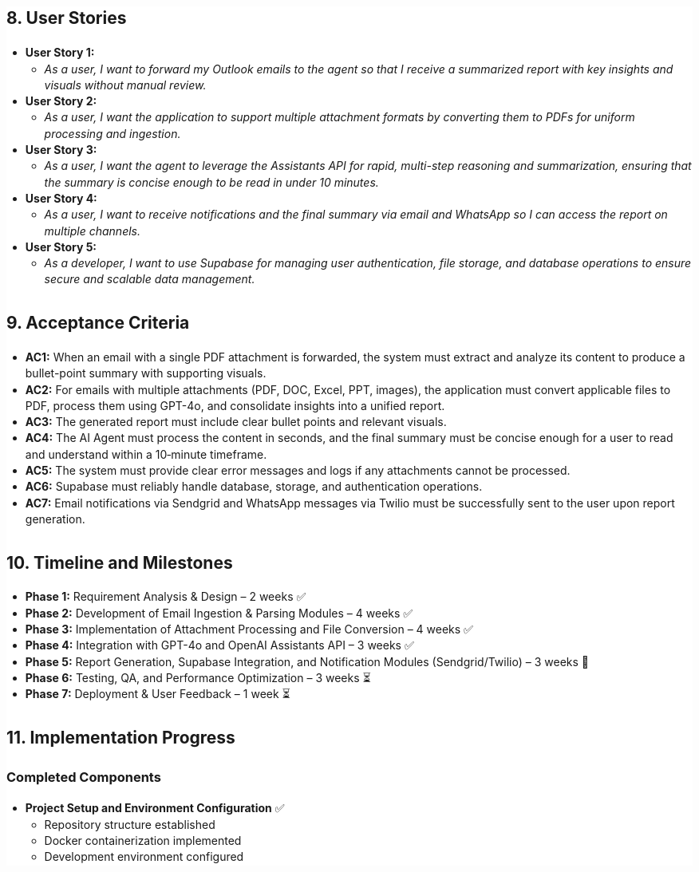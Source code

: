 ## 8. User Stories
- **User Story 1:**  
  - *As a user, I want to forward my Outlook emails to the agent so that I receive a summarized report with key insights and visuals without manual review.*
- **User Story 2:**  
  - *As a user, I want the application to support multiple attachment formats by converting them to PDFs for uniform processing and ingestion.*
- **User Story 3:**  
  - *As a user, I want the agent to leverage the Assistants API for rapid, multi-step reasoning and summarization, ensuring that the summary is concise enough to be read in under 10 minutes.*
- **User Story 4:**  
  - *As a user, I want to receive notifications and the final summary via email and WhatsApp so I can access the report on multiple channels.*
- **User Story 5:**  
  - *As a developer, I want to use Supabase for managing user authentication, file storage, and database operations to ensure secure and scalable data management.*

## 9. Acceptance Criteria
- **AC1:** When an email with a single PDF attachment is forwarded, the system must extract and analyze its content to produce a bullet-point summary with supporting visuals.
- **AC2:** For emails with multiple attachments (PDF, DOC, Excel, PPT, images), the application must convert applicable files to PDF, process them using GPT-4o, and consolidate insights into a unified report.
- **AC3:** The generated report must include clear bullet points and relevant visuals.
- **AC4:** The AI Agent must process the content in seconds, and the final summary must be concise enough for a user to read and understand within a 10‑minute timeframe.
- **AC5:** The system must provide clear error messages and logs if any attachments cannot be processed.
- **AC6:** Supabase must reliably handle database, storage, and authentication operations.
- **AC7:** Email notifications via Sendgrid and WhatsApp messages via Twilio must be successfully sent to the user upon report generation.

## 10. Timeline and Milestones
- **Phase 1:** Requirement Analysis & Design – 2 weeks ✅
- **Phase 2:** Development of Email Ingestion & Parsing Modules – 4 weeks ✅
- **Phase 3:** Implementation of Attachment Processing and File Conversion – 4 weeks ✅
- **Phase 4:** Integration with GPT-4o and OpenAI Assistants API – 3 weeks ✅
- **Phase 5:** Report Generation, Supabase Integration, and Notification Modules (Sendgrid/Twilio) – 3 weeks 🔄
- **Phase 6:** Testing, QA, and Performance Optimization – 3 weeks ⏳
- **Phase 7:** Deployment & User Feedback – 1 week ⏳

## 11. Implementation Progress

### Completed Components
- **Project Setup and Environment Configuration** ✅
  - Repository structure established
  - Docker containerization implemented
  - Development environment configured
